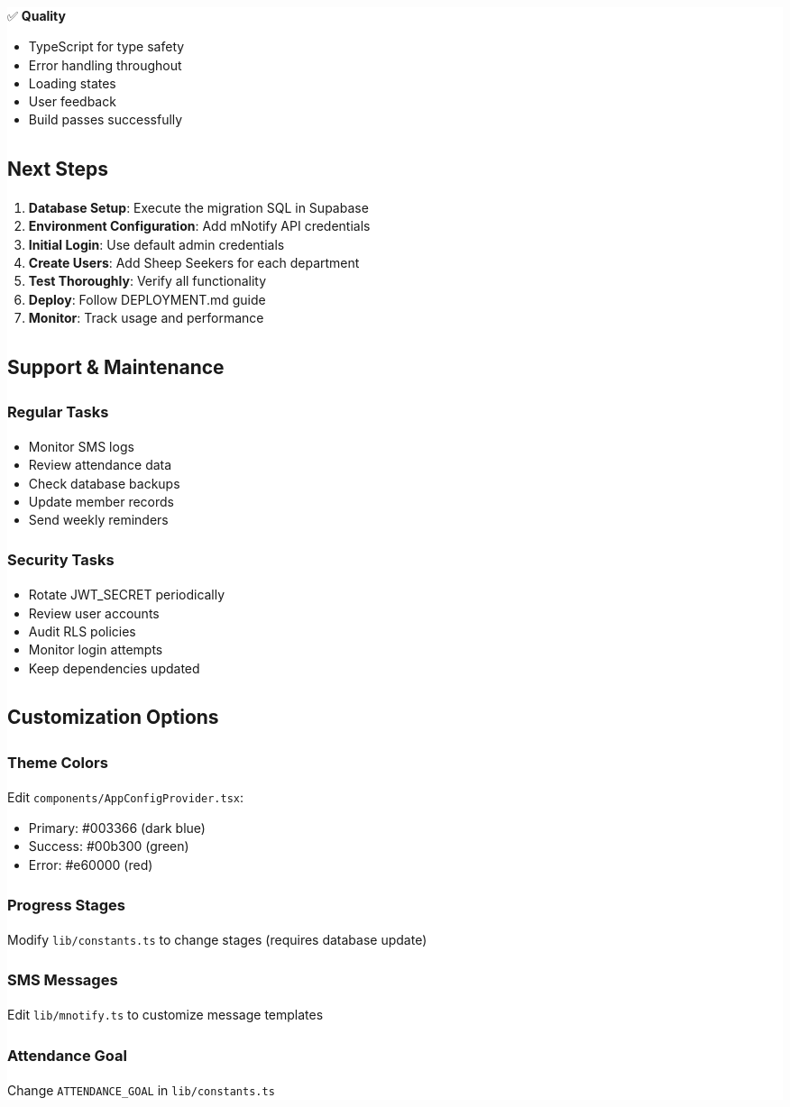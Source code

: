 ✅ **Quality**
- TypeScript for type safety
- Error handling throughout
- Loading states
- User feedback
- Build passes successfully

## Next Steps

1. **Database Setup**: Execute the migration SQL in Supabase
2. **Environment Configuration**: Add mNotify API credentials
3. **Initial Login**: Use default admin credentials
4. **Create Users**: Add Sheep Seekers for each department
5. **Test Thoroughly**: Verify all functionality
6. **Deploy**: Follow DEPLOYMENT.md guide
7. **Monitor**: Track usage and performance

## Support & Maintenance

### Regular Tasks
- Monitor SMS logs
- Review attendance data
- Check database backups
- Update member records
- Send weekly reminders

### Security Tasks
- Rotate JWT_SECRET periodically
- Review user accounts
- Audit RLS policies
- Monitor login attempts
- Keep dependencies updated

## Customization Options

### Theme Colors
Edit `components/AppConfigProvider.tsx`:
- Primary: #003366 (dark blue)
- Success: #00b300 (green)
- Error: #e60000 (red)

### Progress Stages
Modify `lib/constants.ts` to change stages (requires database update)

### SMS Messages
Edit `lib/mnotify.ts` to customize message templates

### Attendance Goal
Change `ATTENDANCE_GOAL` in `lib/constants.ts`
